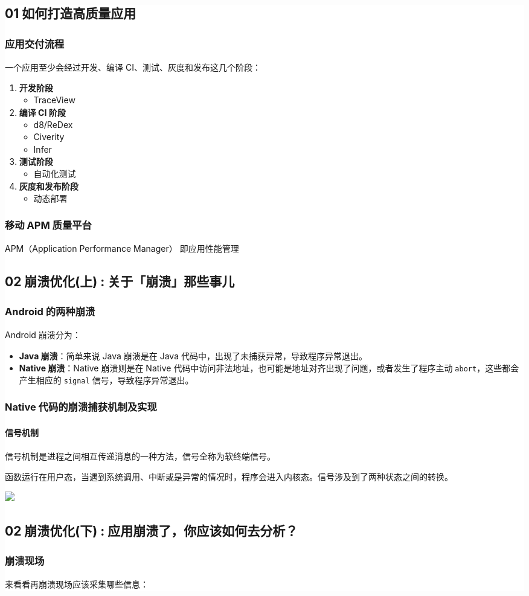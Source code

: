 ## 01 如何打造高质量应用

### 应用交付流程

一个应用至少会经过开发、编译 CI、测试、灰度和发布这几个阶段：

1. **开发阶段**
   - TraceView
2. **编译 CI 阶段**
   - d8/ReDex
   - Civerity
   - Infer
3. **测试阶段**
   - 自动化测试
4. **灰度和发布阶段**
   - 动态部署

### 移动 APM 质量平台

APM（Application Performance Manager） 即应用性能管理



## 02 崩溃优化(上) : 关于「崩溃」那些事儿

### Android 的两种崩溃

Android 崩溃分为：

- **Java 崩溃**：简单来说 Java 崩溃是在 Java 代码中，出现了未捕获异常，导致程序异常退出。
- **Native 崩溃**：Native 崩溃则是在 Native 代码中访问非法地址，也可能是地址对齐出现了问题，或者发生了程序主动 `abort`，这些都会产生相应的 `signal` 信号，导致程序异常退出。



### Native 代码的崩溃捕获机制及实现

#### 信号机制

信号机制是进程之间相互传递消息的一种方法，信号全称为软终端信号。

函数运行在用户态，当遇到系统调用、中断或是异常的情况时，程序会进入内核态。信号涉及到了两种状态之间的转换。

![](../../blog/images/android/信号机制.png)





## 02 崩溃优化(下) : 应用崩溃了，你应该如何去分析？

### 崩溃现场

来看看再崩溃现场应该采集哪些信息：
